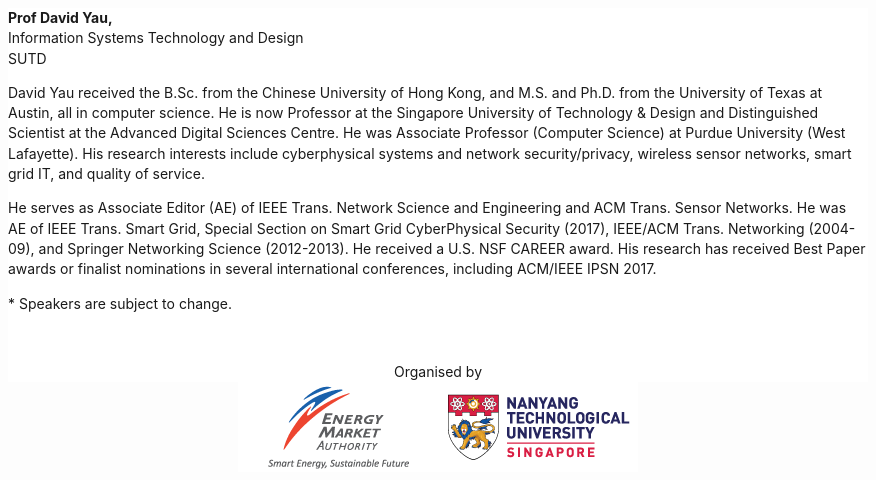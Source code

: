 **Prof David Yau,**  
Information Systems Technology and Design  
SUTD 

David Yau received the B.Sc. from the Chinese University of Hong Kong, and M.S. and Ph.D. from the University of Texas at Austin, all in computer science. He is now Professor at the Singapore University of Technology & Design and Distinguished Scientist at the Advanced Digital Sciences Centre. He was Associate Professor (Computer Science) at Purdue University (West Lafayette). His research interests include cyberphysical systems and network security/privacy, wireless sensor networks, smart grid IT, and quality of service.

He serves as Associate Editor (AE) of IEEE Trans. Network Science and Engineering and ACM Trans. Sensor Networks. He was AE of IEEE Trans. Smart Grid, Special Section on Smart Grid CyberPhysical Security (2017), IEEE/ACM Trans. Networking (2004-09), and Springer Networking Science (2012-2013). He received a U.S. NSF CAREER award. His research has received Best Paper awards or finalist nominations in several international conferences, including ACM/IEEE IPSN 2017.

\* Speakers are subject to change.

&nbsp;

<div style="text-align: center; margin-left: auto; margin-right: auto; width: fit-content;">
    Organised by<br/>
    <div style="float: left;">
        <img alt="Energy Market Authority" src="/images/events/energy-innovation/energy-market-authority.png" style="width: 200px; height: 90px;" />
    </div>
    <div style="float: left;">
        <img alt="Nanyang Technological University" src="/images/events/energy-innovation/nanyang-technological-university.png" style="width: 200px; height: 90px;" />
    </div>
</div>

